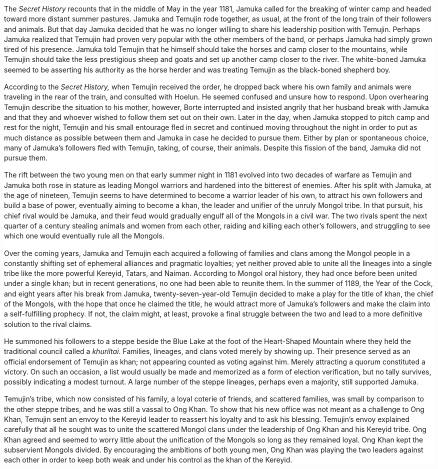 The *Secret History* recounts that in the middle of May in the year 1181, Jamuka called for the breaking of winter camp and headed toward more distant summer pastures. Jamuka and Temujin rode together, as usual, at the front of the long train of their followers and animals. But that day Jamuka decided that he was no longer willing to share his leadership position with Temujin. Perhaps Jamuka realized that Temujin had proven very popular with the other members of the band, or perhaps Jamuka had simply grown tired of his presence. Jamuka told Temujin that he himself should take the horses and camp closer to the mountains, while Temujin should take the less prestigious sheep and goats and set up another camp closer to the river. The white-boned Jamuka seemed to be asserting his authority as the horse herder and was treating Temujin as the black-boned shepherd boy.

According to the *Secret History,* when Temujin received the order, he dropped back where his own family and animals were traveling in the rear of the train, and consulted with Hoelun. He seemed confused and unsure how to respond. Upon overhearing Temujin describe the situation to his mother, however, Borte interrupted and insisted angrily that her husband break with Jamuka and that they and whoever wished to follow them set out on their own. Later in the day, when Jamuka stopped to pitch camp and rest for the night, Temujin and his small entourage fled in secret and continued moving throughout the night in order to put as much distance as possible between them and Jamuka in case he decided to pursue them. Either by plan or spontaneous choice, many of Jamuka’s followers fled with Temujin, taking, of course, their animals. Despite this fission of the band, Jamuka did not pursue them.

The rift between the two young men on that early summer night in 1181 evolved into two decades of warfare as Temujin and Jamuka both rose in stature as leading Mongol warriors and hardened into the bitterest of enemies. After his split with Jamuka, at the age of nineteen, Temujin seems to have determined to become a warrior leader of his own, to attract his own followers and build a base of power, eventually aiming to become a khan, the leader and unifier of the unruly Mongol tribe. In that pursuit, his chief rival would be Jamuka, and their feud would gradually engulf all of the Mongols in a civil war. The two rivals spent the next quarter of a century stealing animals and women from each other, raiding and killing each other’s followers, and struggling to see which one would eventually rule all the Mongols.

 



Over the coming years, Jamuka and Temujin each acquired a following of families and clans among the Mongol people in a constantly shifting set of ephemeral alliances and pragmatic loyalties; yet neither proved able to unite all the lineages into a single tribe like the more powerful Kereyid, Tatars, and Naiman. According to Mongol oral history, they had once before been united under a single khan; but in recent generations, no one had been able to reunite them. In the summer of 1189, the Year of the Cock, and eight years after his break from Jamuka, twenty-seven-year-old Temujin decided to make a play for the title of khan, the chief of the Mongols, with the hope that once he claimed the title, he would attract more of Jamuka’s followers and make the claim into a self-fulfilling prophecy. If not, the claim might, at least, provoke a final struggle between the two and lead to a more definitive solution to the rival claims.

He summoned his followers to a steppe beside the Blue Lake at the foot of the Heart-Shaped Mountain where they held the traditional council called a *khuriltai*. Families, lineages, and clans voted merely by showing up. Their presence served as an official endorsement of Temujin as khan; not appearing counted as voting against him. Merely attracting a quorum constituted a victory. On such an occasion, a list would usually be made and memorized as a form of election verification, but no tally survives, possibly indicating a modest turnout. A large number of the steppe lineages, perhaps even a majority, still supported Jamuka.

Temujin’s tribe, which now consisted of his family, a loyal coterie of friends, and scattered families, was small by comparison to the other steppe tribes, and he was still a vassal to Ong Khan. To show that his new office was not meant as a challenge to Ong Khan, Temujin sent an envoy to the Kereyid leader to reassert his loyalty and to ask his blessing. Temujin’s envoy explained carefully that all he sought was to unite the scattered Mongol clans under the leadership of Ong Khan and his Kereyid tribe. Ong Khan agreed and seemed to worry little about the unification of the Mongols so long as they remained loyal. Ong Khan kept the subservient Mongols divided. By encouraging the ambitions of both young men, Ong Khan was playing the two leaders against each other in order to keep both weak and under his control as the khan of the Kereyid.
